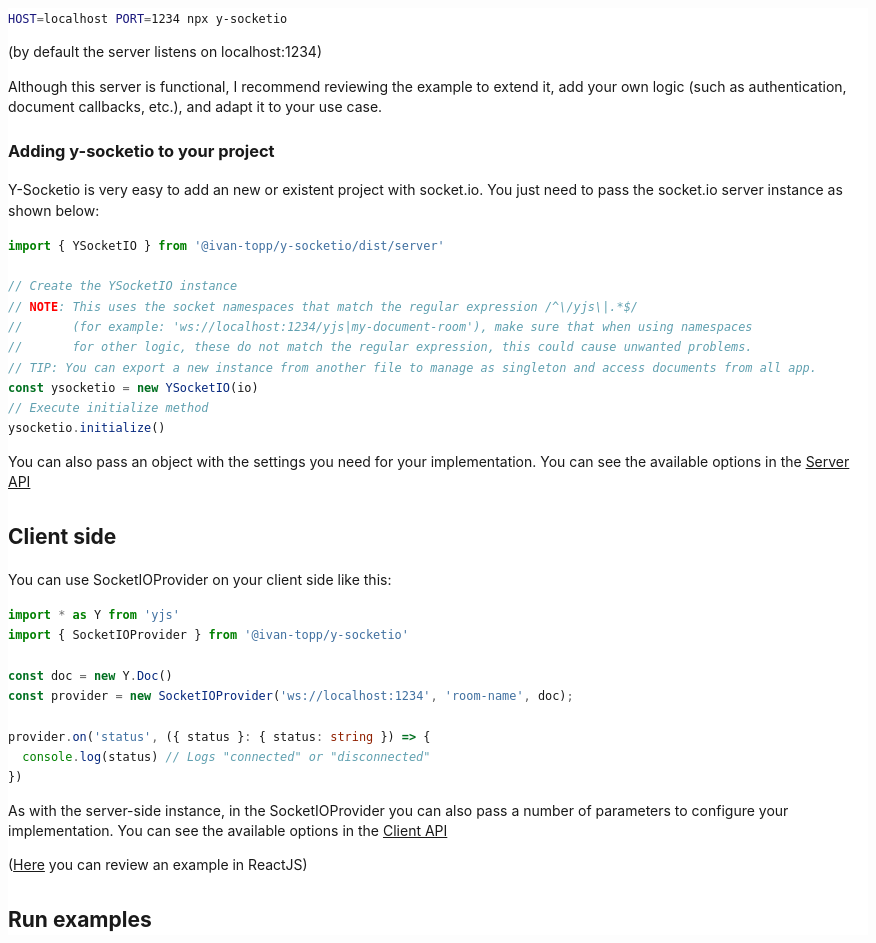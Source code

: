 ```sh
HOST=localhost PORT=1234 npx y-socketio
```

(by default the server listens on localhost:1234)

Although this server is functional, I recommend reviewing the example to extend it, add your own logic (such as authentication, document callbacks, etc.), and adapt it to your use case.

### Adding y-socketio to your project

Y-Socketio is very easy to add an new or existent project with socket.io. You just need to pass the socket.io server instance as shown below:

```ts
import { YSocketIO } from '@ivan-topp/y-socketio/dist/server'

// Create the YSocketIO instance
// NOTE: This uses the socket namespaces that match the regular expression /^\/yjs\|.*$/ 
//       (for example: 'ws://localhost:1234/yjs|my-document-room'), make sure that when using namespaces
//       for other logic, these do not match the regular expression, this could cause unwanted problems.
// TIP: You can export a new instance from another file to manage as singleton and access documents from all app.
const ysocketio = new YSocketIO(io)
// Execute initialize method
ysocketio.initialize()
```

You can also pass an object with the settings you need for your implementation. You can see the available options in the [Server API](#server-api)

## Client side

You can use SocketIOProvider on your client side like this:

```ts
import * as Y from 'yjs'
import { SocketIOProvider } from '@ivan-topp/y-socketio'

const doc = new Y.Doc()
const provider = new SocketIOProvider('ws://localhost:1234', 'room-name', doc);

provider.on('status', ({ status }: { status: string }) => {
  console.log(status) // Logs "connected" or "disconnected"
})
```

As with the server-side instance, in the SocketIOProvider you can also pass a number of parameters to configure your implementation. You can see the available options in the [Client API](#client-api)

([Here](https://github.com/ivan-topp/y-socketio/blob/main/examples/react-example/src/App.tsx) you can review an example in ReactJS)

## Run examples
